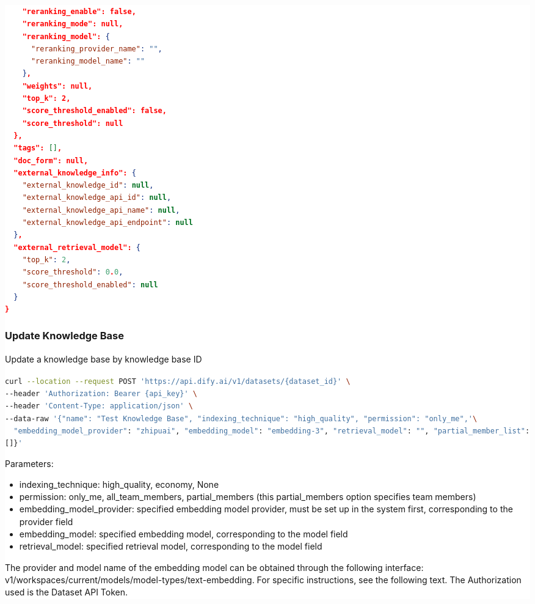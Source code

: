```json
    "reranking_enable": false,
    "reranking_mode": null,
    "reranking_model": {
      "reranking_provider_name": "",
      "reranking_model_name": ""
    },
    "weights": null,
    "top_k": 2,
    "score_threshold_enabled": false,
    "score_threshold": null
  },
  "tags": [],
  "doc_form": null,
  "external_knowledge_info": {
    "external_knowledge_id": null,
    "external_knowledge_api_id": null,
    "external_knowledge_api_name": null,
    "external_knowledge_api_endpoint": null
  },
  "external_retrieval_model": {
    "top_k": 2,
    "score_threshold": 0.0,
    "score_threshold_enabled": null
  }
}
```

### **Update Knowledge Base**
Update a knowledge base by knowledge base ID

```bash
curl --location --request POST 'https://api.dify.ai/v1/datasets/{dataset_id}' \
--header 'Authorization: Bearer {api_key}' \
--header 'Content-Type: application/json' \
--data-raw '{"name": "Test Knowledge Base", "indexing_technique": "high_quality", "permission": "only_me",'\
  "embedding_model_provider": "zhipuai", "embedding_model": "embedding-3", "retrieval_model": "", "partial_member_list": []}'
```

Parameters:
- indexing_technique: high_quality, economy, None
- permission: only_me, all_team_members, partial_members (this partial_members option specifies team members)
- embedding_model_provider: specified embedding model provider, must be set up in the system first, corresponding to the provider field
- embedding_model: specified embedding model, corresponding to the model field
- retrieval_model: specified retrieval model, corresponding to the model field

The provider and model name of the embedding model can be obtained through the following interface: 
v1/workspaces/current/models/model-types/text-embedding. For specific instructions, see the following text. 
The Authorization used is the Dataset API Token.
